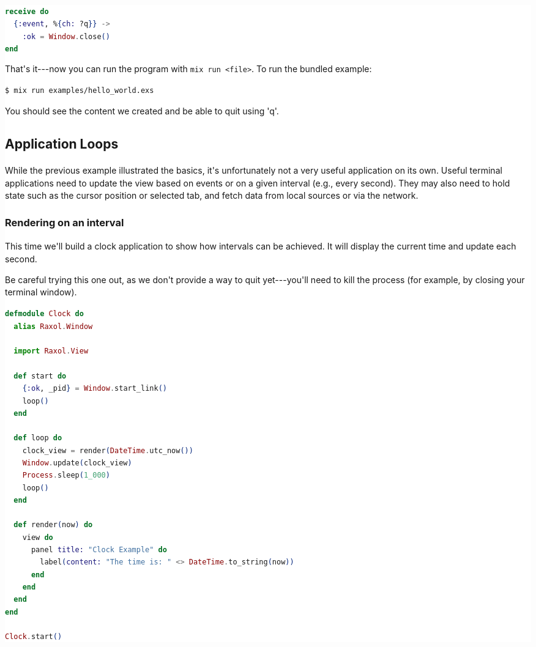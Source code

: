 ```elixir
receive do
  {:event, %{ch: ?q}} ->
    :ok = Window.close()
end
```

That's it---now you can run the program with `mix run <file>`. To run the
bundled example:

```bash
$ mix run examples/hello_world.exs
```

You should see the content we created and be able to quit using 'q'.


## Application Loops

While the previous example illustrated the basics, it's unfortunately not a very
useful application on its own. Useful terminal applications need to update the
view based on events or on a given interval (e.g., every second). They may also
need to hold state such as the cursor position or selected tab, and fetch data
from local sources or via the network.

### Rendering on an interval

This time we'll build a clock application to show how intervals can be achieved.
It will display the current time and update each second.

Be careful trying this one out, as we don't provide a way to quit yet---you'll
need to kill the process (for example, by closing your terminal window).

```elixir
defmodule Clock do
  alias Raxol.Window

  import Raxol.View

  def start do
    {:ok, _pid} = Window.start_link()
    loop()
  end

  def loop do
    clock_view = render(DateTime.utc_now())
    Window.update(clock_view)
    Process.sleep(1_000)
    loop()
  end

  def render(now) do
    view do
      panel title: "Clock Example" do
        label(content: "The time is: " <> DateTime.to_string(now))
      end
    end
  end
end

Clock.start()
```
